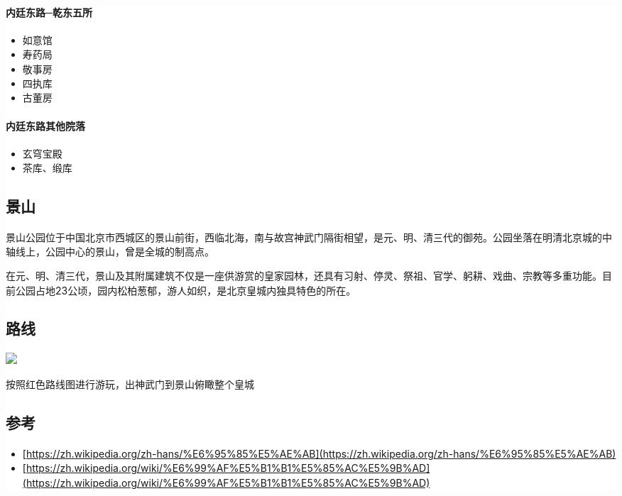 #### 内廷东路─乾东五所

- 如意馆
- 寿药局
- 敬事房
- 四执库
- 古董房


#### 内廷东路其他院落

- 玄穹宝殿
- 茶库、缎库


## 景山

景山公园位于中国北京市西城区的景山前街，西临北海，南与故宫神武门隔街相望，是元、明、清三代的御苑。公园坐落在明清北京城的中轴线上，公园中心的景山，曾是全城的制高点。

在元、明、清三代，景山及其附属建筑不仅是一座供游赏的皇家园林，还具有习射、停灵、祭祖、官学、躬耕、戏曲、宗教等多重功能。目前公园占地23公顷，园内松柏葱郁，游人如织，是北京皇城内独具特色的所在。 


## 路线

![](./gugong_1.png)

按照红色路线图进行游玩，出神武门到景山俯瞰整个皇城

## 参考

- [https://zh.wikipedia.org/zh-hans/%E6%95%85%E5%AE%AB](https://zh.wikipedia.org/zh-hans/%E6%95%85%E5%AE%AB)
- [https://zh.wikipedia.org/wiki/%E6%99%AF%E5%B1%B1%E5%85%AC%E5%9B%AD](https://zh.wikipedia.org/wiki/%E6%99%AF%E5%B1%B1%E5%85%AC%E5%9B%AD)